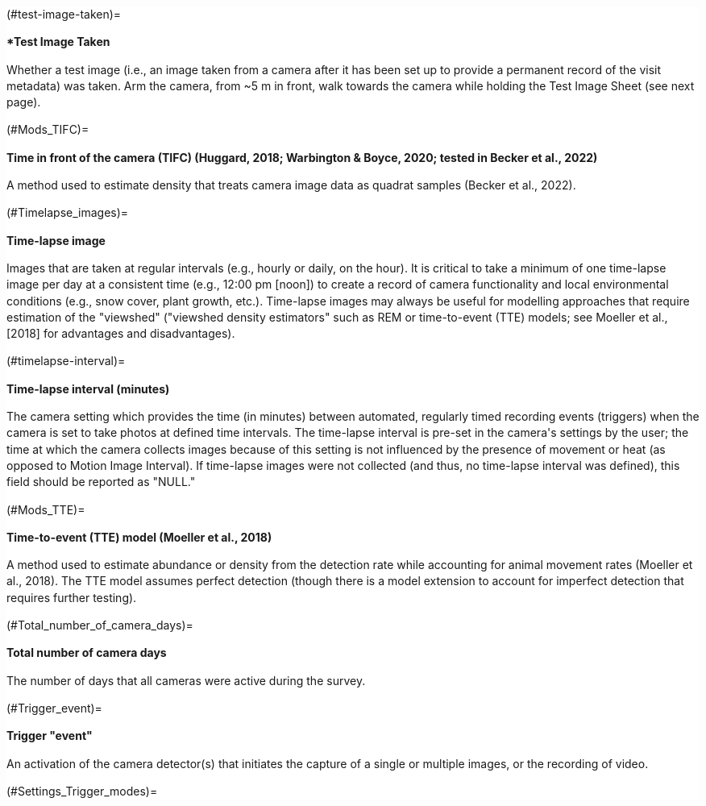 (#test-image-taken)=

**\*Test Image Taken**

Whether a test image (i.e., an image taken from a camera after it has been set up to provide a permanent record of the visit metadata) was taken. Arm the camera, from \~5 m in front, walk towards the camera while holding the Test Image Sheet (see next page).

(#Mods_TIFC)=

**Time in front of the camera (TIFC) (Huggard, 2018; Warbington & Boyce, 2020; tested in Becker et al., 2022)**

A method used to estimate density that treats camera image data as quadrat samples (Becker et al., 2022).

(#Timelapse_images)=

**Time-lapse image**

Images that are taken at regular intervals (e.g., hourly or daily, on the hour). It is critical to take a minimum of one time-lapse image per day at a consistent time (e.g., 12:00 pm [noon]) to create a record of camera functionality and local environmental conditions (e.g., snow cover, plant growth, etc.). Time-lapse images may always be useful for modelling approaches that require estimation of the "viewshed" ("viewshed density estimators" such as REM or time-to-event (TTE) models; see Moeller et al., [2018] for advantages and disadvantages).

(#timelapse-interval)=

**Time-lapse interval (minutes)**

The camera setting which provides the time (in minutes) between automated, regularly timed recording events (triggers) when the camera is set to take photos at defined time intervals. The time-lapse interval is pre-set in the camera's settings by the user; the time at which the camera collects images because of this setting is not influenced by the presence of movement or heat (as opposed to Motion Image Interval). If time-lapse images were not collected (and thus, no time-lapse interval was defined), this field should be reported as "NULL."

(#Mods_TTE)=

**Time-to-event (TTE) model (Moeller et al., 2018)**

A method used to estimate abundance or density from the detection rate while accounting for animal movement rates (Moeller et al., 2018). The TTE model assumes perfect detection (though there is a model extension to account for imperfect detection that requires further testing).

(#Total_number_of_camera_days)=

**Total number of camera days**

The number of days that all cameras were active during the survey.

(#Trigger_event)=

**Trigger "event"**

An activation of the camera detector(s) that initiates the capture of a single or multiple images, or the recording of video.

(#Settings_Trigger_modes)=
